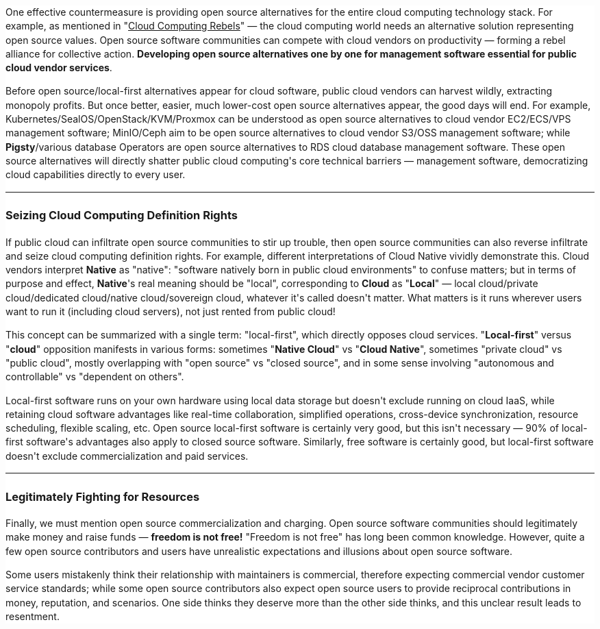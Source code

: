 One effective countermeasure is providing open source alternatives for the entire cloud computing technology stack. For example, as mentioned in "[Cloud Computing Rebels](https://mp.weixin.qq.com/s/Fit7MtSDQdp9IcedmWdYQg)" — the cloud computing world needs an alternative solution representing open source values. Open source software communities can compete with cloud vendors on productivity — forming a rebel alliance for collective action. **Developing open source alternatives one by one for management software essential for public cloud vendor services**.

Before open source/local-first alternatives appear for cloud software, public cloud vendors can harvest wildly, extracting monopoly profits. But once better, easier, much lower-cost open source alternatives appear, the good days will end. For example, Kubernetes/SealOS/OpenStack/KVM/Proxmox can be understood as open source alternatives to cloud vendor EC2/ECS/VPS management software; MinIO/Ceph aim to be open source alternatives to cloud vendor S3/OSS management software; while **Pigsty**/various database Operators are open source alternatives to RDS cloud database management software. These open source alternatives will directly shatter public cloud computing's core technical barriers — management software, democratizing cloud capabilities directly to every user.

-------------------

### Seizing Cloud Computing Definition Rights

If public cloud can infiltrate open source communities to stir up trouble, then open source communities can also reverse infiltrate and seize cloud computing definition rights. For example, different interpretations of Cloud Native vividly demonstrate this. Cloud vendors interpret **Native** as "native": "software natively born in public cloud environments" to confuse matters; but in terms of purpose and effect, **Native**'s real meaning should be "local", corresponding to **Cloud** as "**Local**" — local cloud/private cloud/dedicated cloud/native cloud/sovereign cloud, whatever it's called doesn't matter. What matters is it runs wherever users want to run it (including cloud servers), not just rented from public cloud!

This concept can be summarized with a single term: "local-first", which directly opposes cloud services. "**Local-first**" versus "**cloud**" opposition manifests in various forms: sometimes "**Native Cloud**" vs "**Cloud Native**", sometimes "private cloud" vs "public cloud", mostly overlapping with "open source" vs "closed source", and in some sense involving "autonomous and controllable" vs "dependent on others".

Local-first software runs on your own hardware using local data storage but doesn't exclude running on cloud IaaS, while retaining cloud software advantages like real-time collaboration, simplified operations, cross-device synchronization, resource scheduling, flexible scaling, etc. Open source local-first software is certainly very good, but this isn't necessary — 90% of local-first software's advantages also apply to closed source software. Similarly, free software is certainly good, but local-first software doesn't exclude commercialization and paid services.

-------------------

### Legitimately Fighting for Resources

Finally, we must mention open source commercialization and charging. Open source software communities should legitimately make money and raise funds — **freedom is not free!** "Freedom is not free" has long been common knowledge. However, quite a few open source contributors and users have unrealistic expectations and illusions about open source software.

Some users mistakenly think their relationship with maintainers is commercial, therefore expecting commercial vendor customer service standards; while some open source contributors also expect open source users to provide reciprocal contributions in money, reputation, and scenarios. One side thinks they deserve more than the other side thinks, and this unclear result leads to resentment.
